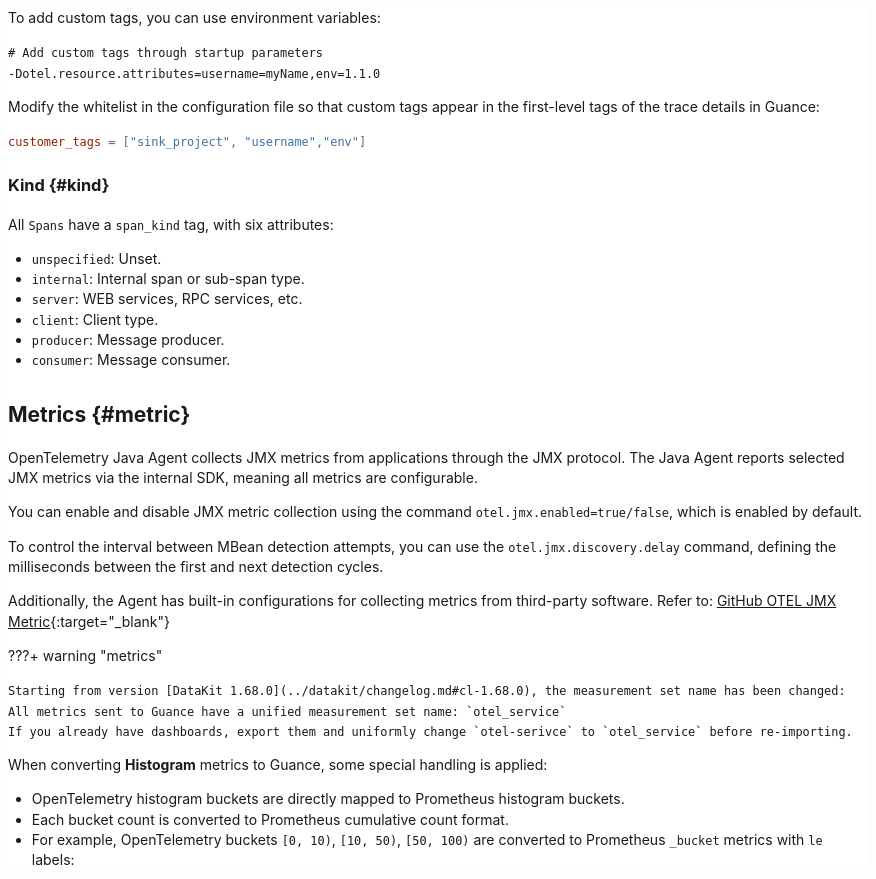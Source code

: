 To add custom tags, you can use environment variables:

```shell
# Add custom tags through startup parameters
-Dotel.resource.attributes=username=myName,env=1.1.0
```

Modify the whitelist in the configuration file so that custom tags appear in the first-level tags of the trace details in Guance:

```toml
customer_tags = ["sink_project", "username","env"]
```

### Kind {#kind}

All `Spans` have a `span_kind` tag, with six attributes:

- `unspecified`: Unset.
- `internal`: Internal span or sub-span type.
- `server`: WEB services, RPC services, etc.
- `client`: Client type.
- `producer`: Message producer.
- `consumer`: Message consumer.


## Metrics {#metric}

OpenTelemetry Java Agent collects JMX metrics from applications through the JMX protocol. The Java Agent reports selected JMX metrics via the internal SDK, meaning all metrics are configurable.

You can enable and disable JMX metric collection using the command `otel.jmx.enabled=true/false`, which is enabled by default.

To control the interval between MBean detection attempts, you can use the `otel.jmx.discovery.delay` command, defining the milliseconds between the first and next detection cycles.

Additionally, the Agent has built-in configurations for collecting metrics from third-party software. Refer to: [GitHub OTEL JMX Metric](https://github.com/open-telemetry/opentelemetry-java-instrumentation/blob/main/instrumentation/jmx-metrics/javaagent/README.md){:target="_blank"}


???+ warning "metrics"

    Starting from version [DataKit 1.68.0](../datakit/changelog.md#cl-1.68.0), the measurement set name has been changed:
    All metrics sent to Guance have a unified measurement set name: `otel_service` 
    If you already have dashboards, export them and uniformly change `otel-serivce` to `otel_service` before re-importing.



When converting **Histogram** metrics to Guance, some special handling is applied:

- OpenTelemetry histogram buckets are directly mapped to Prometheus histogram buckets.
- Each bucket count is converted to Prometheus cumulative count format.
- For example, OpenTelemetry buckets `[0, 10)`, `[10, 50)`, `[50, 100)` are converted to Prometheus `_bucket` metrics with `le` labels:
